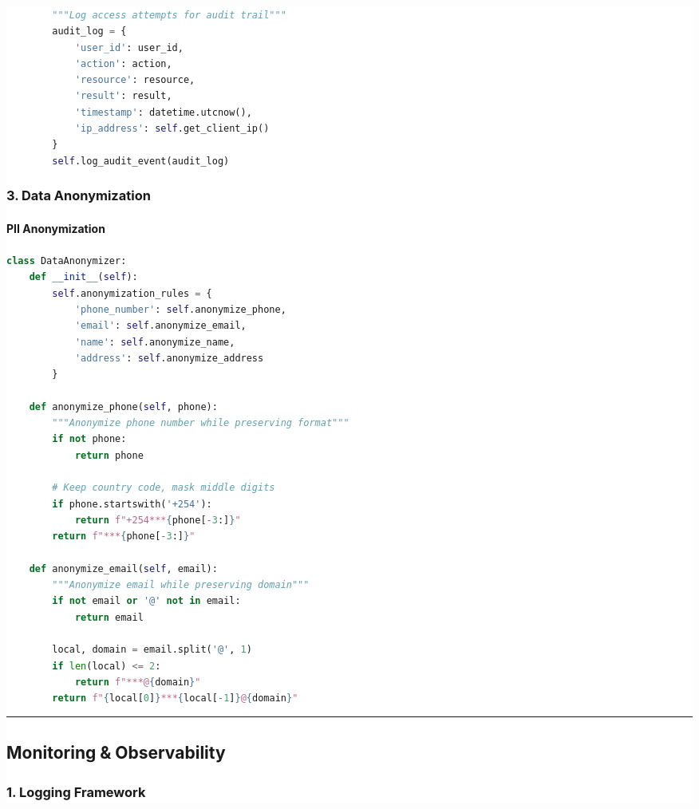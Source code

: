 ```python
        """Log access attempts for audit trail"""
        audit_log = {
            'user_id': user_id,
            'action': action,
            'resource': resource,
            'result': result,
            'timestamp': datetime.utcnow(),
            'ip_address': self.get_client_ip()
        }
        self.log_audit_event(audit_log)
```

### 3. Data Anonymization

#### PII Anonymization
```python
class DataAnonymizer:
    def __init__(self):
        self.anonymization_rules = {
            'phone_number': self.anonymize_phone,
            'email': self.anonymize_email,
            'name': self.anonymize_name,
            'address': self.anonymize_address
        }
    
    def anonymize_phone(self, phone):
        """Anonymize phone number while preserving format"""
        if not phone:
            return phone
        
        # Keep country code, mask middle digits
        if phone.startswith('+254'):
            return f"+254***{phone[-3:]}"
        return f"***{phone[-3:]}"
    
    def anonymize_email(self, email):
        """Anonymize email while preserving domain"""
        if not email or '@' not in email:
            return email
        
        local, domain = email.split('@', 1)
        if len(local) <= 2:
            return f"***@{domain}"
        return f"{local[0]}***{local[-1]}@{domain}"
```

---

## Monitoring & Observability

### 1. Logging Framework
